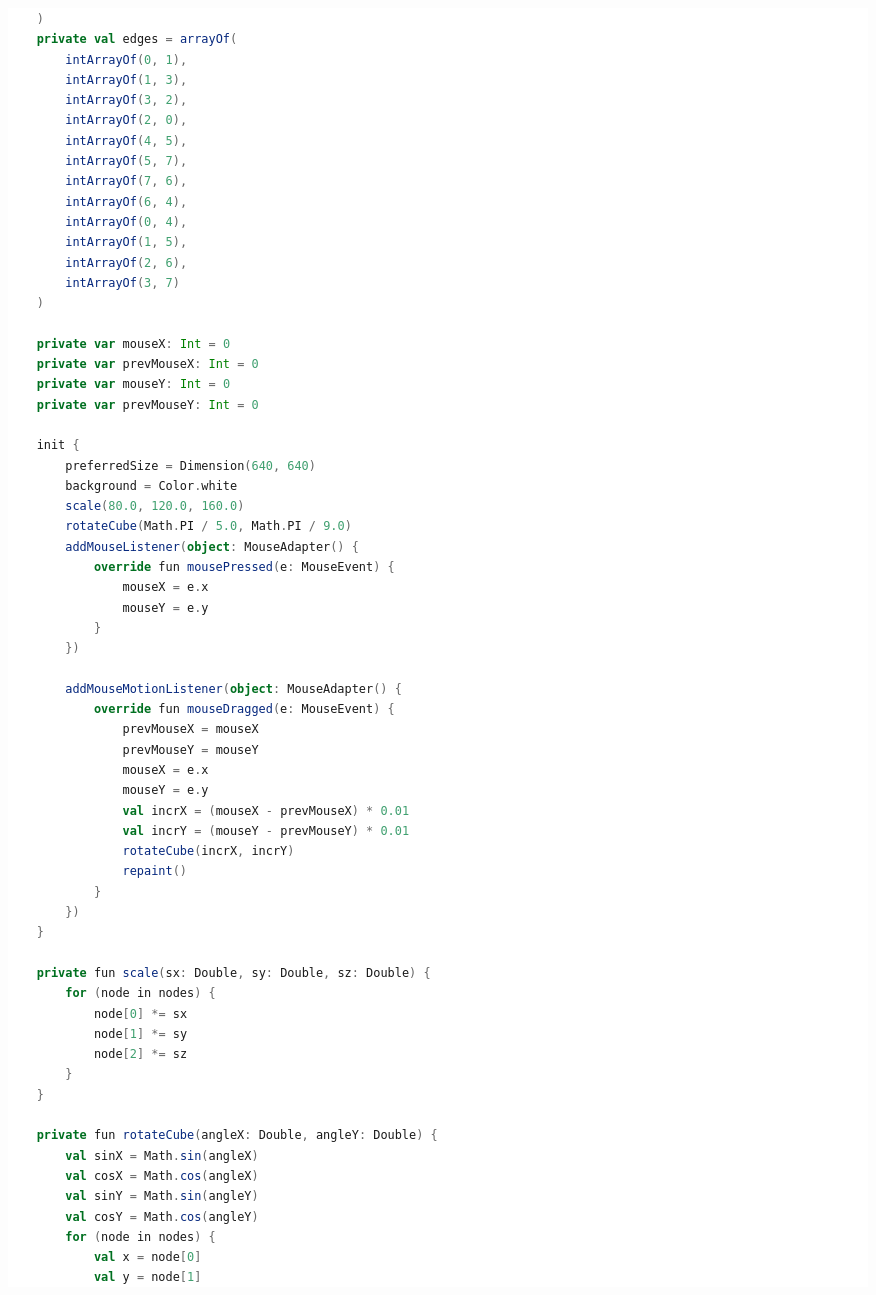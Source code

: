 ```scala
    )
    private val edges = arrayOf(
        intArrayOf(0, 1),
        intArrayOf(1, 3),
        intArrayOf(3, 2),
        intArrayOf(2, 0),
        intArrayOf(4, 5),
        intArrayOf(5, 7),
        intArrayOf(7, 6),
        intArrayOf(6, 4),
        intArrayOf(0, 4),
        intArrayOf(1, 5),
        intArrayOf(2, 6),
        intArrayOf(3, 7)
    )

    private var mouseX: Int = 0
    private var prevMouseX: Int = 0
    private var mouseY: Int = 0
    private var prevMouseY: Int = 0

    init {
        preferredSize = Dimension(640, 640)
        background = Color.white
        scale(80.0, 120.0, 160.0)
        rotateCube(Math.PI / 5.0, Math.PI / 9.0)
        addMouseListener(object: MouseAdapter() {
            override fun mousePressed(e: MouseEvent) {
                mouseX = e.x
                mouseY = e.y
            }
        })

        addMouseMotionListener(object: MouseAdapter() {
            override fun mouseDragged(e: MouseEvent) {
                prevMouseX = mouseX
                prevMouseY = mouseY
                mouseX = e.x
                mouseY = e.y
                val incrX = (mouseX - prevMouseX) * 0.01
                val incrY = (mouseY - prevMouseY) * 0.01
                rotateCube(incrX, incrY)
                repaint()
            }
        })
    }

    private fun scale(sx: Double, sy: Double, sz: Double) {
        for (node in nodes) {
            node[0] *= sx
            node[1] *= sy
            node[2] *= sz
        }
    }

    private fun rotateCube(angleX: Double, angleY: Double) {
        val sinX = Math.sin(angleX)
        val cosX = Math.cos(angleX)
        val sinY = Math.sin(angleY)
        val cosY = Math.cos(angleY)
        for (node in nodes) {
            val x = node[0]
            val y = node[1]
```
